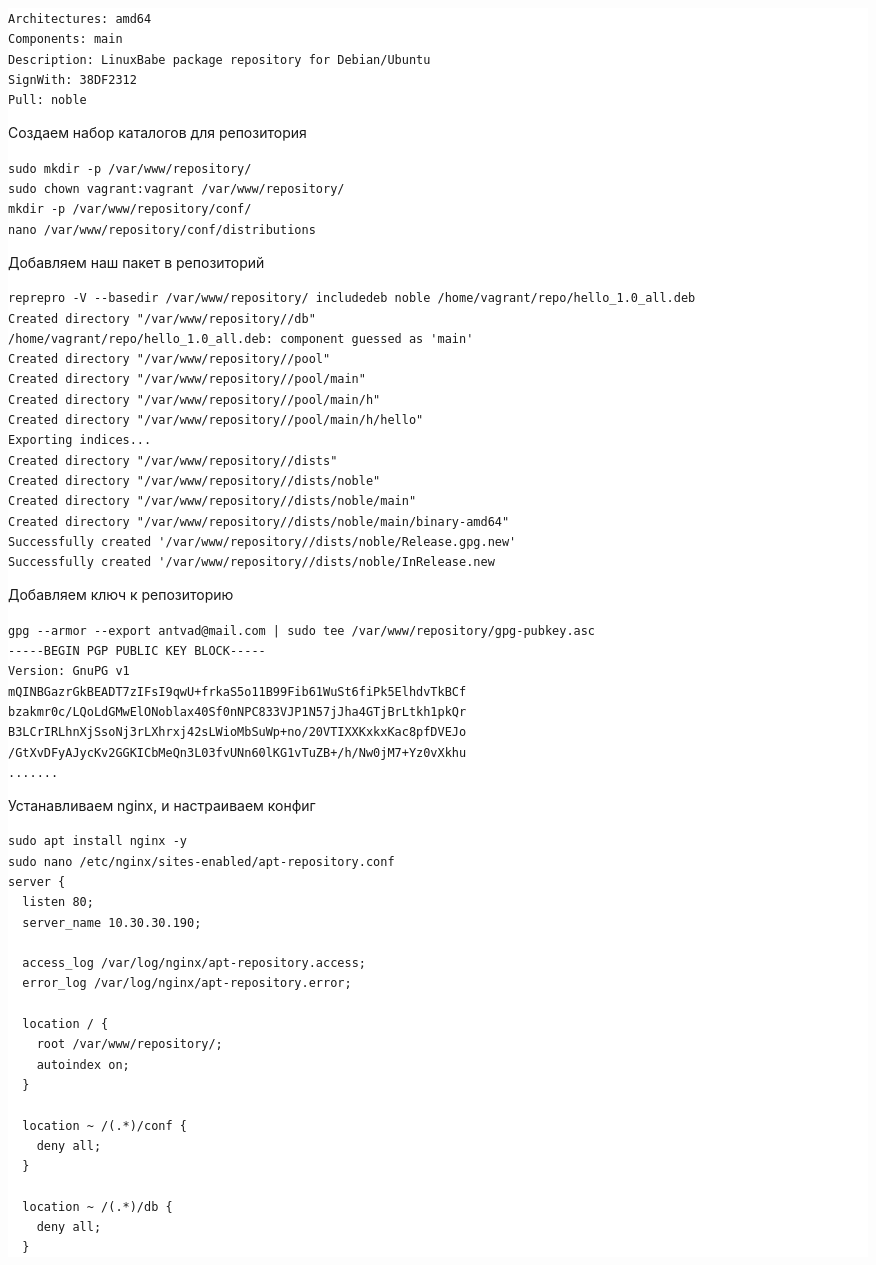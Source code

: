 ```
Architectures: amd64
Components: main
Description: LinuxBabe package repository for Debian/Ubuntu
SignWith: 38DF2312
Pull: noble
```
Создаем набор каталогов для репозитория
```
sudo mkdir -p /var/www/repository/
sudo chown vagrant:vagrant /var/www/repository/
mkdir -p /var/www/repository/conf/
nano /var/www/repository/conf/distributions
```
Добавляем наш пакет в репозиторий
```
reprepro -V --basedir /var/www/repository/ includedeb noble /home/vagrant/repo/hello_1.0_all.deb
Created directory "/var/www/repository//db"
/home/vagrant/repo/hello_1.0_all.deb: component guessed as 'main'
Created directory "/var/www/repository//pool"
Created directory "/var/www/repository//pool/main"
Created directory "/var/www/repository//pool/main/h"
Created directory "/var/www/repository//pool/main/h/hello"
Exporting indices...
Created directory "/var/www/repository//dists"
Created directory "/var/www/repository//dists/noble"
Created directory "/var/www/repository//dists/noble/main"
Created directory "/var/www/repository//dists/noble/main/binary-amd64"
Successfully created '/var/www/repository//dists/noble/Release.gpg.new'
Successfully created '/var/www/repository//dists/noble/InRelease.new
```
Добавляем ключ к репозиторию
```
gpg --armor --export antvad@mail.com | sudo tee /var/www/repository/gpg-pubkey.asc
-----BEGIN PGP PUBLIC KEY BLOCK-----
Version: GnuPG v1
mQINBGazrGkBEADT7zIFsI9qwU+frkaS5o11B99Fib61WuSt6fiPk5ElhdvTkBCf
bzakmr0c/LQoLdGMwElONoblax40Sf0nNPC833VJP1N57jJha4GTjBrLtkh1pkQr
B3LCrIRLhnXjSsoNj3rLXhrxj42sLWioMbSuWp+no/20VTIXXKxkxKac8pfDVEJo
/GtXvDFyAJycKv2GGKICbMeQn3L03fvUNn60lKG1vTuZB+/h/Nw0jM7+Yz0vXkhu
.......
```
Устанавливаем nginx, и настраиваем конфиг
```
sudo apt install nginx -y
sudo nano /etc/nginx/sites-enabled/apt-repository.conf
server {
  listen 80;
  server_name 10.30.30.190;

  access_log /var/log/nginx/apt-repository.access;
  error_log /var/log/nginx/apt-repository.error;

  location / {
    root /var/www/repository/;
    autoindex on;
  }

  location ~ /(.*)/conf {
    deny all;
  }

  location ~ /(.*)/db {
    deny all;
  }
```
